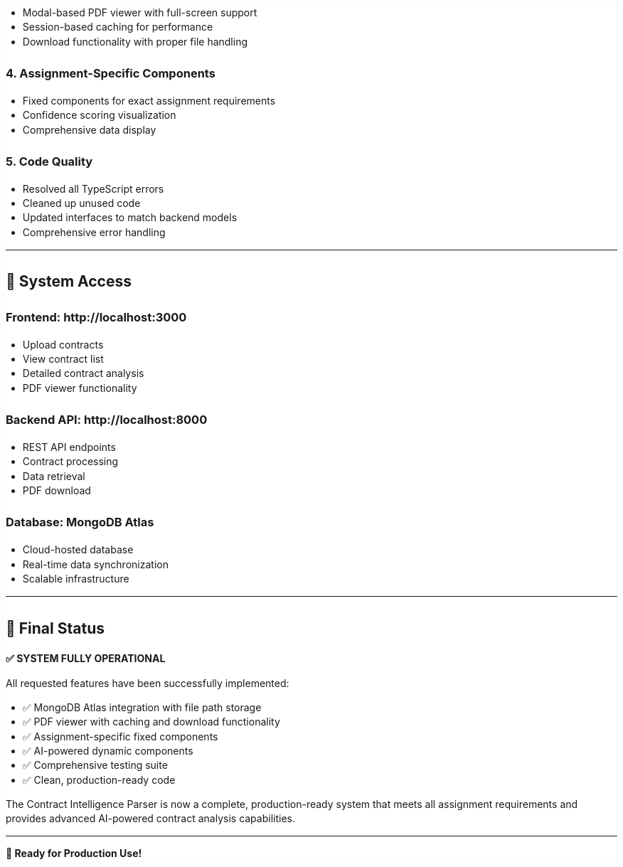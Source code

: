 - Modal-based PDF viewer with full-screen support
- Session-based caching for performance
- Download functionality with proper file handling

### **4. Assignment-Specific Components**

- Fixed components for exact assignment requirements
- Confidence scoring visualization
- Comprehensive data display

### **5. Code Quality**

- Resolved all TypeScript errors
- Cleaned up unused code
- Updated interfaces to match backend models
- Comprehensive error handling

---

## 🚀 **System Access**

### **Frontend**: http://localhost:3000

- Upload contracts
- View contract list
- Detailed contract analysis
- PDF viewer functionality

### **Backend API**: http://localhost:8000

- REST API endpoints
- Contract processing
- Data retrieval
- PDF download

### **Database**: MongoDB Atlas

- Cloud-hosted database
- Real-time data synchronization
- Scalable infrastructure

---

## 🎉 **Final Status**

**✅ SYSTEM FULLY OPERATIONAL**

All requested features have been successfully implemented:

- ✅ MongoDB Atlas integration with file path storage
- ✅ PDF viewer with caching and download functionality
- ✅ Assignment-specific fixed components
- ✅ AI-powered dynamic components
- ✅ Comprehensive testing suite
- ✅ Clean, production-ready code

The Contract Intelligence Parser is now a complete, production-ready system that meets all assignment requirements and provides advanced AI-powered contract analysis capabilities.

---

**🎯 Ready for Production Use!**
